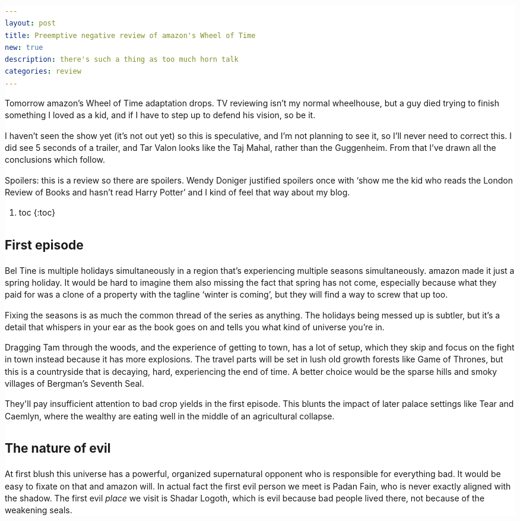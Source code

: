 ```yaml
---
layout: post
title: Preemptive negative review of amazon's Wheel of Time
new: true
description: there's such a thing as too much horn talk
categories: review
---
```


Tomorrow amazon’s Wheel of Time adaptation drops.
TV reviewing isn’t my normal wheelhouse, but a guy died trying to finish something I loved as a kid, and if I have to step up to defend his vision, so be it.

I haven’t seen the show yet (it’s not out yet) so this is speculative, and I’m not planning to see it, so I’ll never need to correct this.
I did see 5 seconds of a trailer, and Tar Valon looks like the Taj Mahal, rather than the Guggenheim.
From that I’ve drawn all the conclusions which follow.

Spoilers:
this is a review so there are spoilers. Wendy Doniger justified spoilers once with ‘show me the kid who reads the London Review of Books and hasn’t read Harry Potter’ and I kind of feel that way about my blog.

1. toc
{:toc}

## First episode

Bel Tine is multiple holidays simultaneously in a region that’s experiencing multiple seasons simultaneously. amazon made it just a spring holiday.
It would be hard to imagine them also missing the fact that spring has not come, especially because what they paid for was a clone of a property with the tagline ‘winter is coming’, but they will find a way to screw that up too.

Fixing the seasons is as much the common thread of the series as anything.
The holidays being messed up is subtler, but it’s a detail that whispers in your ear as the book goes on and tells you what kind of universe you’re in.

Dragging Tam through the woods, and the experience of getting to town, has a lot of setup, which they skip and focus on the fight in town instead because it has more explosions.
The travel parts will be set in lush old growth forests like Game of Thrones, but this is a countryside that is decaying, hard, experiencing the end of time.
A better choice would be the sparse hills and smoky villages of Bergman’s Seventh Seal.

They'll pay insufficient attention to bad crop yields in the first episode.
This blunts the impact of later palace settings like Tear and Caemlyn, where the wealthy are eating well in the middle of an agricultural collapse.

## The nature of evil

At first blush this universe has a powerful, organized supernatural opponent who is responsible for everything bad.
It would be easy to fixate on that and amazon will.
In actual fact the first evil person we meet is Padan Fain, who is never exactly aligned with the shadow.
The first evil *place* we visit is Shadar Logoth, which is evil because bad people lived there, not because of the weakening seals.
